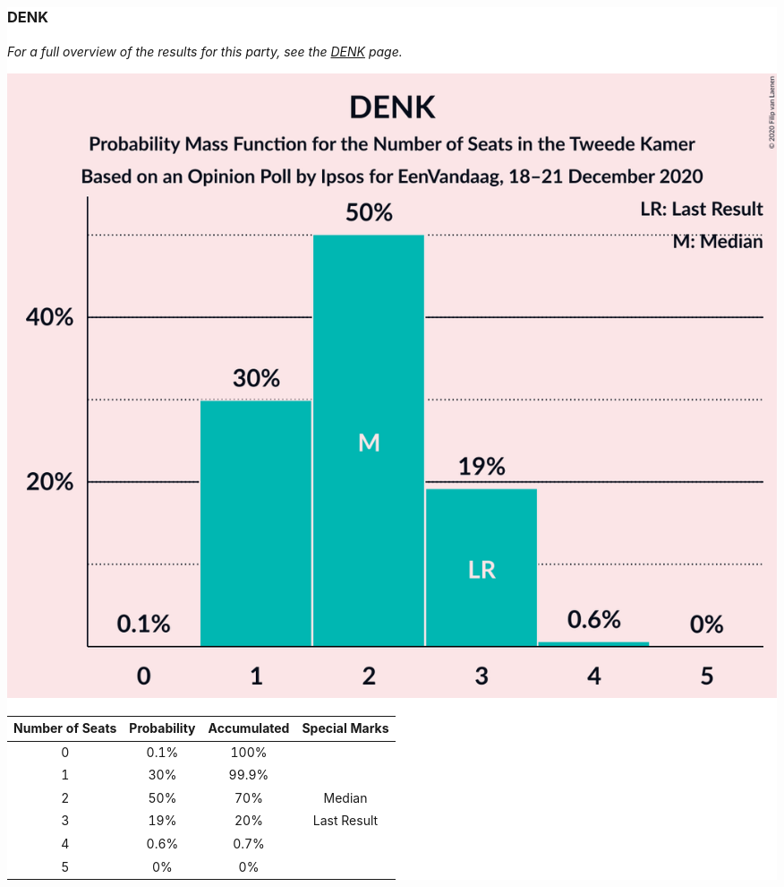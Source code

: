 ### DENK

*For a full overview of the results for this party, see the [DENK](party-denk.html) page.*

![Graph with seats probability mass function not yet produced](2020-12-21-Ipsos-seats-pmf-denk.png "Seats Probability Mass Function")

| Number of Seats | Probability | Accumulated | Special Marks |
|:---------------:|:-----------:|:-----------:|:-------------:|
| 0 | 0.1% | 100% |  |
| 1 | 30% | 99.9% |  |
| 2 | 50% | 70% | Median |
| 3 | 19% | 20% | Last Result |
| 4 | 0.6% | 0.7% |  |
| 5 | 0% | 0% |  |
